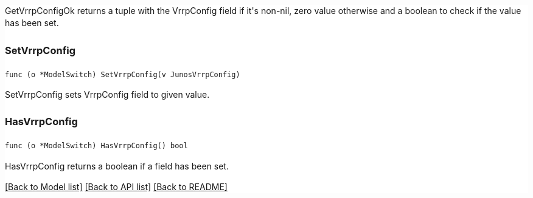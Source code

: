 GetVrrpConfigOk returns a tuple with the VrrpConfig field if it's non-nil, zero value otherwise
and a boolean to check if the value has been set.

### SetVrrpConfig

`func (o *ModelSwitch) SetVrrpConfig(v JunosVrrpConfig)`

SetVrrpConfig sets VrrpConfig field to given value.

### HasVrrpConfig

`func (o *ModelSwitch) HasVrrpConfig() bool`

HasVrrpConfig returns a boolean if a field has been set.


[[Back to Model list]](../README.md#documentation-for-models) [[Back to API list]](../README.md#documentation-for-api-endpoints) [[Back to README]](../README.md)


